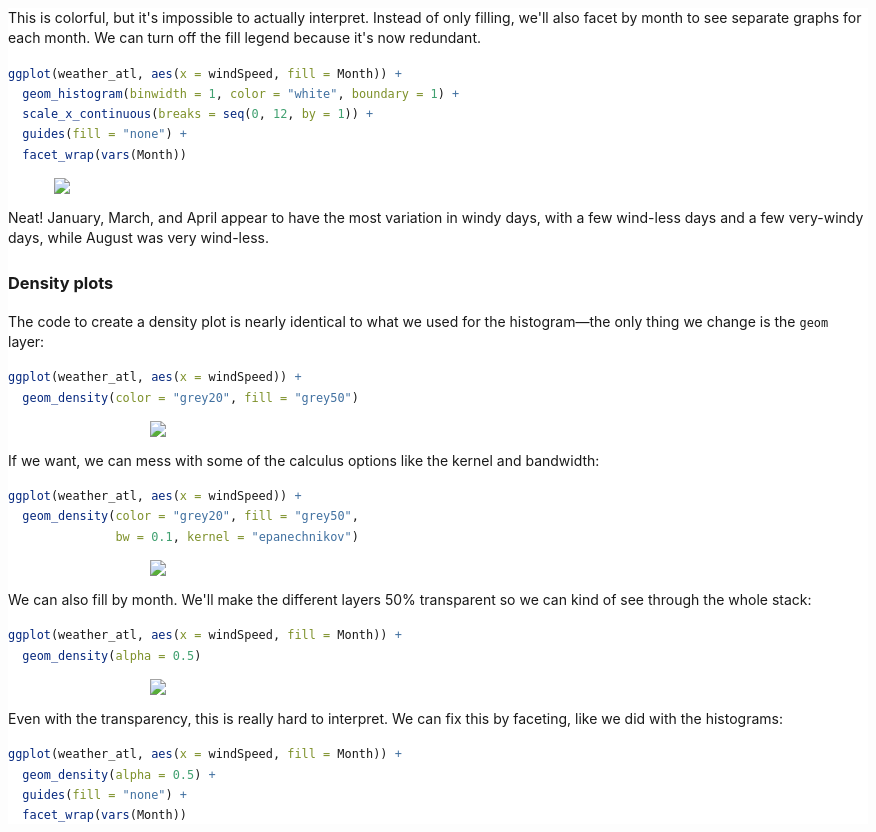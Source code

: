 This is colorful, but it's impossible to actually interpret. Instead of only filling, we'll also facet by month to see separate graphs for each month. We can turn off the fill legend because it's now redundant.


```r
ggplot(weather_atl, aes(x = windSpeed, fill = Month)) +
  geom_histogram(binwidth = 1, color = "white", boundary = 1) +
  scale_x_continuous(breaks = seq(0, 12, by = 1)) + 
  guides(fill = "none") +
  facet_wrap(vars(Month))
```

<img src="/example/06-example_files/figure-html/histogram-by-month-facet-1.png" width="768" style="display: block; margin: auto;" />

Neat! January, March, and April appear to have the most variation in windy days, with a few wind-less days and a few very-windy days, while August was very wind-less.

### Density plots

The code to create a density plot is nearly identical to what we used for the histogram—the only thing we change is the `geom` layer:


```r
ggplot(weather_atl, aes(x = windSpeed)) +
  geom_density(color = "grey20", fill = "grey50")
```

<img src="/example/06-example_files/figure-html/basic-density-1.png" width="576" style="display: block; margin: auto;" />

If we want, we can mess with some of the calculus options like the kernel and bandwidth:


```r
ggplot(weather_atl, aes(x = windSpeed)) +
  geom_density(color = "grey20", fill = "grey50",
               bw = 0.1, kernel = "epanechnikov")
```

<img src="/example/06-example_files/figure-html/density-kernel-bw-1.png" width="576" style="display: block; margin: auto;" />

We can also fill by month. We'll make the different layers 50% transparent so we can kind of see through the whole stack:


```r
ggplot(weather_atl, aes(x = windSpeed, fill = Month)) +
  geom_density(alpha = 0.5)
```

<img src="/example/06-example_files/figure-html/density-fill-by-month-1.png" width="576" style="display: block; margin: auto;" />

Even with the transparency, this is really hard to interpret. We can fix this by faceting, like we did with the histograms:


```r
ggplot(weather_atl, aes(x = windSpeed, fill = Month)) +
  geom_density(alpha = 0.5) +
  guides(fill = "none") +
  facet_wrap(vars(Month))
```
